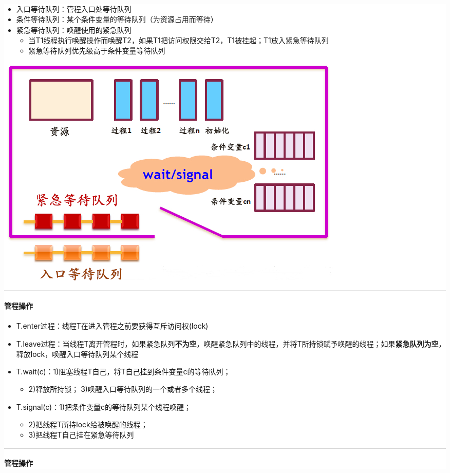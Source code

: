 - 入口等待队列：管程入口处等待队列
- 条件等待队列：某个条件变量的等待队列（为资源占用而等待）
- 紧急等待队列：唤醒使用的紧急队列
   - 当T1线程执行唤醒操作而唤醒T2，如果T1把访问权限交给T2，T1被挂起；T1放入紧急等待队列
   - 紧急等待队列优先级高于条件变量等待队列

![bg right:40% 100%](figs/moniter.jpg)

---  

#### 管程操作

- T.enter过程：线程T在进入管程之前要获得互斥访问权(lock)
- T.leave过程：当线程T离开管程时，如果紧急队列**不为空**，唤醒紧急队列中的线程，并将T所持锁赋予唤醒的线程；如果**紧急队列为空**，释放lock，唤醒入口等待队列某个线程
- T.wait(c)：1)阻塞线程T自己，将T自己挂到条件变量c的等待队列；
  - 2)释放所持锁； 3)唤醒入口等待队列的一个或者多个线程；

- T.signal(c)：1)把条件变量c的等待队列某个线程唤醒；
  - 2)把线程T所持lock给被唤醒的线程； 
  - 3)把线程T自己挂在紧急等待队列




---  

#### 管程操作

